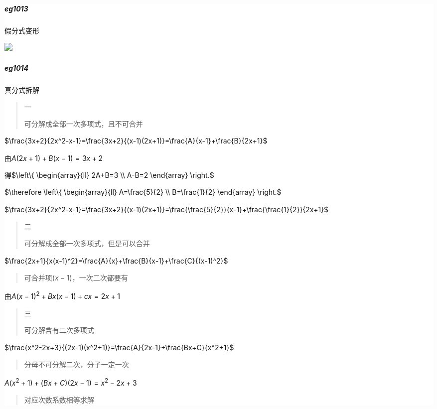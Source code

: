 



##### eg1013

假分式变形

![](https://img1.zlogs.net/20/20200509135600.png)



##### eg1014

真分式拆解

> 一
>
> 可分解成全部一次多项式，且不可合并

$\frac{3x+2}{2x^2-x-1}=\frac{3x+2}{(x-1)(2x+1)}=\frac{A}{x-1}+\frac{B}{2x+1}$

由$A(2x+1)+B(x-1)=3x+2$

得$\left\{ 
\begin{array}{ll} 
2A+B=3 \\
A-B=2 
\end{array} \right.$

$\therefore \left\{ 
\begin{array}{ll} 
A=\frac{5}{2} \\
B=\frac{1}{2} 
\end{array} \right.$

$\frac{3x+2}{2x^2-x-1}=\frac{3x+2}{(x-1)(2x+1)}=\frac{\frac{5}{2}}{x-1}+\frac{\frac{1}{2}}{2x+1}$

> 二
>
> 可分解成全部一次多项式，但是可以合并

$\frac{2x+1}{x(x-1)^2}=\frac{A}{x}+\frac{B}{x-1}+\frac{C}{(x-1)^2}$

> 可合并项$(x-1)$，一次二次都要有

由$A(x-1)^2+Bx(x-1)+cx=2x+1$

> 三
>
> 可分解含有二次多项式

$\frac{x^2-2x+3}{(2x-1)(x^2+1)}=\frac{A}{2x-1}+\frac{Bx+C}{x^2+1}$

> 分母不可分解二次，分子一定一次

$A(x^2+1)+(Bx+C)(2x-1)=x^2-2x+3$

> 对应次数系数相等求解


